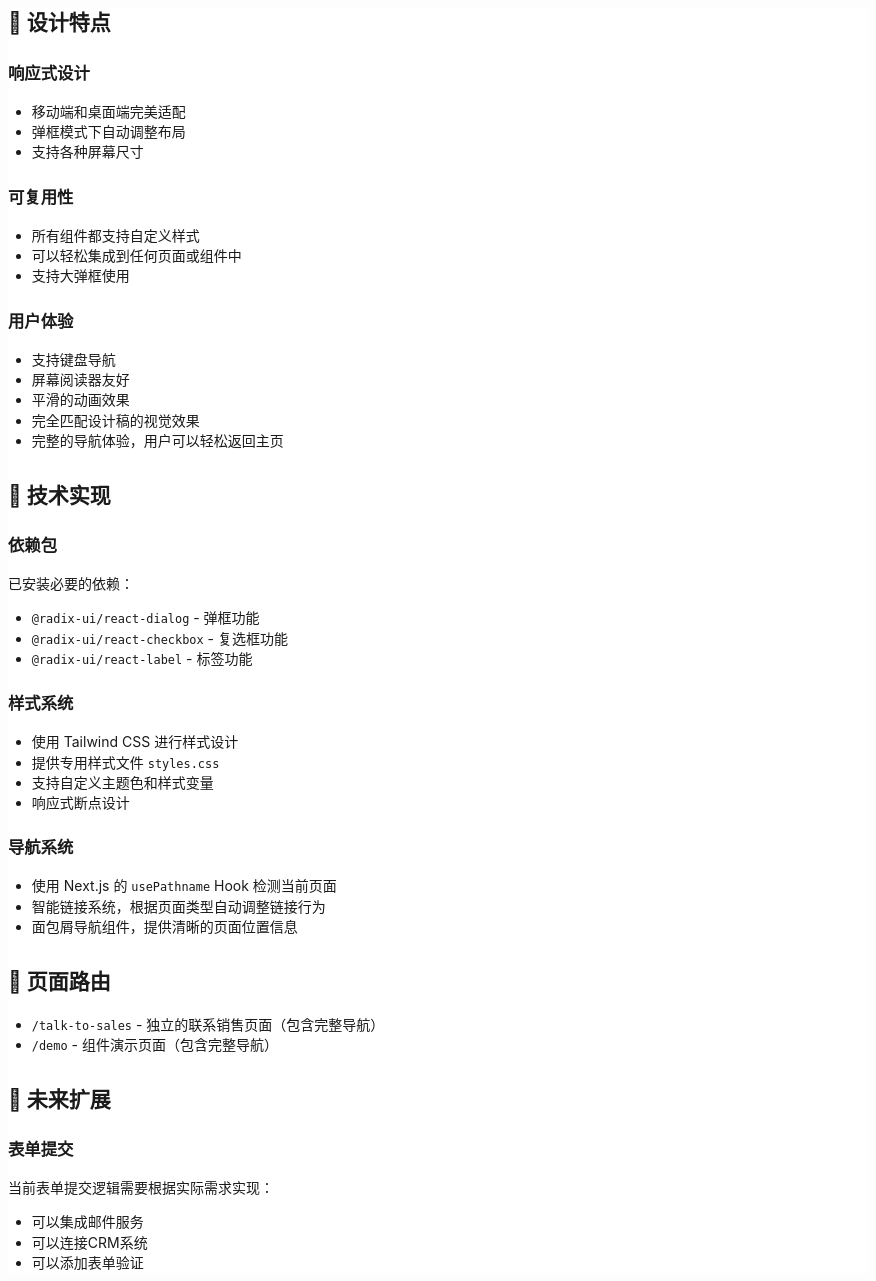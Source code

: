 ## 🎨 设计特点

### 响应式设计
- 移动端和桌面端完美适配
- 弹框模式下自动调整布局
- 支持各种屏幕尺寸

### 可复用性
- 所有组件都支持自定义样式
- 可以轻松集成到任何页面或组件中
- 支持大弹框使用

### 用户体验
- 支持键盘导航
- 屏幕阅读器友好
- 平滑的动画效果
- 完全匹配设计稿的视觉效果
- 完整的导航体验，用户可以轻松返回主页

## 🔧 技术实现

### 依赖包
已安装必要的依赖：
- `@radix-ui/react-dialog` - 弹框功能
- `@radix-ui/react-checkbox` - 复选框功能
- `@radix-ui/react-label` - 标签功能

### 样式系统
- 使用 Tailwind CSS 进行样式设计
- 提供专用样式文件 `styles.css`
- 支持自定义主题色和样式变量
- 响应式断点设计

### 导航系统
- 使用 Next.js 的 `usePathname` Hook 检测当前页面
- 智能链接系统，根据页面类型自动调整链接行为
- 面包屑导航组件，提供清晰的页面位置信息

## 📱 页面路由

- `/talk-to-sales` - 独立的联系销售页面（包含完整导航）
- `/demo` - 组件演示页面（包含完整导航）

## 🔮 未来扩展

### 表单提交
当前表单提交逻辑需要根据实际需求实现：
- 可以集成邮件服务
- 可以连接CRM系统
- 可以添加表单验证
